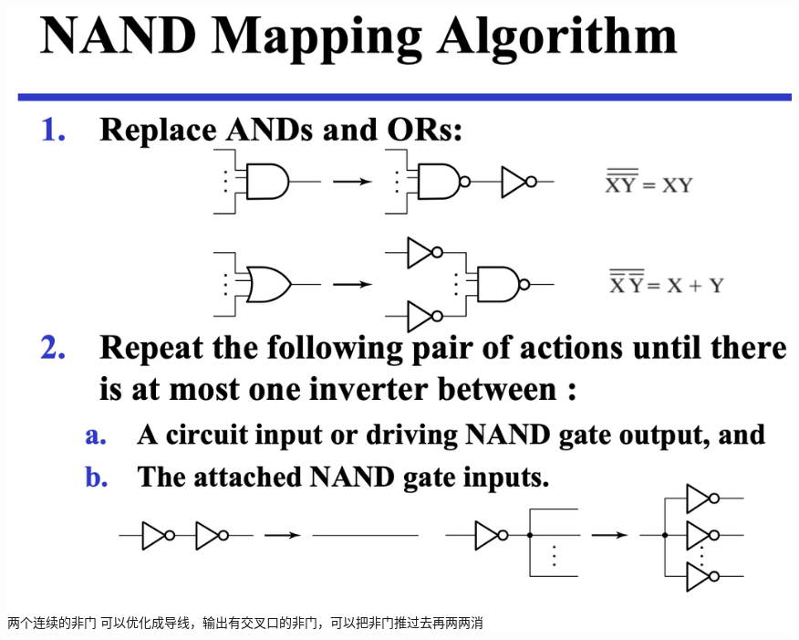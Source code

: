 ![Untitled](Logic%20and%20computer%20design%20fundamentals%20126e5290981e4d10ad7dab4e845bdd25/Untitled%2058.png)

两个连续的非门 可以优化成导线，输出有交叉口的非门，可以把非门推过去再两两消
